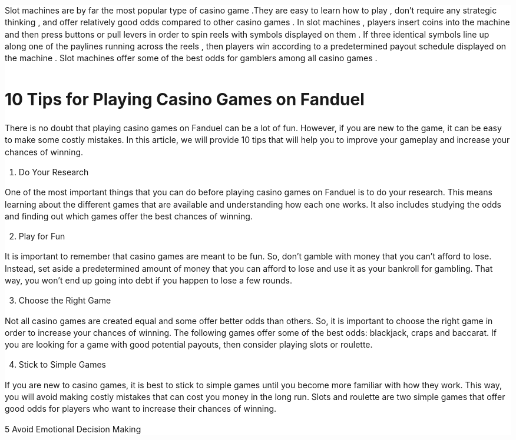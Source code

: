 Slot machines are by far the most popular type of casino game .They are easy to learn how to play , don’t require any strategic thinking , and offer relatively good odds compared to other casino games . In slot machines , players insert coins into the machine and then press buttons or pull levers in order to spin reels with symbols displayed on them . If three identical symbols line up along one of the paylines running across the reels , then players win according to a predetermined payout schedule displayed on the machine . Slot machines offer some of the best odds for gamblers among all casino games .

#  10 Tips for Playing Casino Games on Fanduel

There is no doubt that playing casino games on Fanduel can be a lot of fun. However, if you are new to the game, it can be easy to make some costly mistakes. In this article, we will provide 10 tips that will help you to improve your gameplay and increase your chances of winning.

1. Do Your Research

One of the most important things that you can do before playing casino games on Fanduel is to do your research. This means learning about the different games that are available and understanding how each one works. It also includes studying the odds and finding out which games offer the best chances of winning.

2. Play for Fun

It is important to remember that casino games are meant to be fun. So, don’t gamble with money that you can’t afford to lose. Instead, set aside a predetermined amount of money that you can afford to lose and use it as your bankroll for gambling. That way, you won’t end up going into debt if you happen to lose a few rounds.

3. Choose the Right Game

Not all casino games are created equal and some offer better odds than others. So, it is important to choose the right game in order to increase your chances of winning. The following games offer some of the best odds: blackjack, craps and baccarat. If you are looking for a game with good potential payouts, then consider playing slots or roulette.

4. Stick to Simple Games

If you are new to casino games, it is best to stick to simple games until you become more familiar with how they work. This way, you will avoid making costly mistakes that can cost you money in the long run. Slots and roulette are two simple games that offer good odds for players who want to increase their chances of winning.


  5 Avoid Emotional Decision Making
